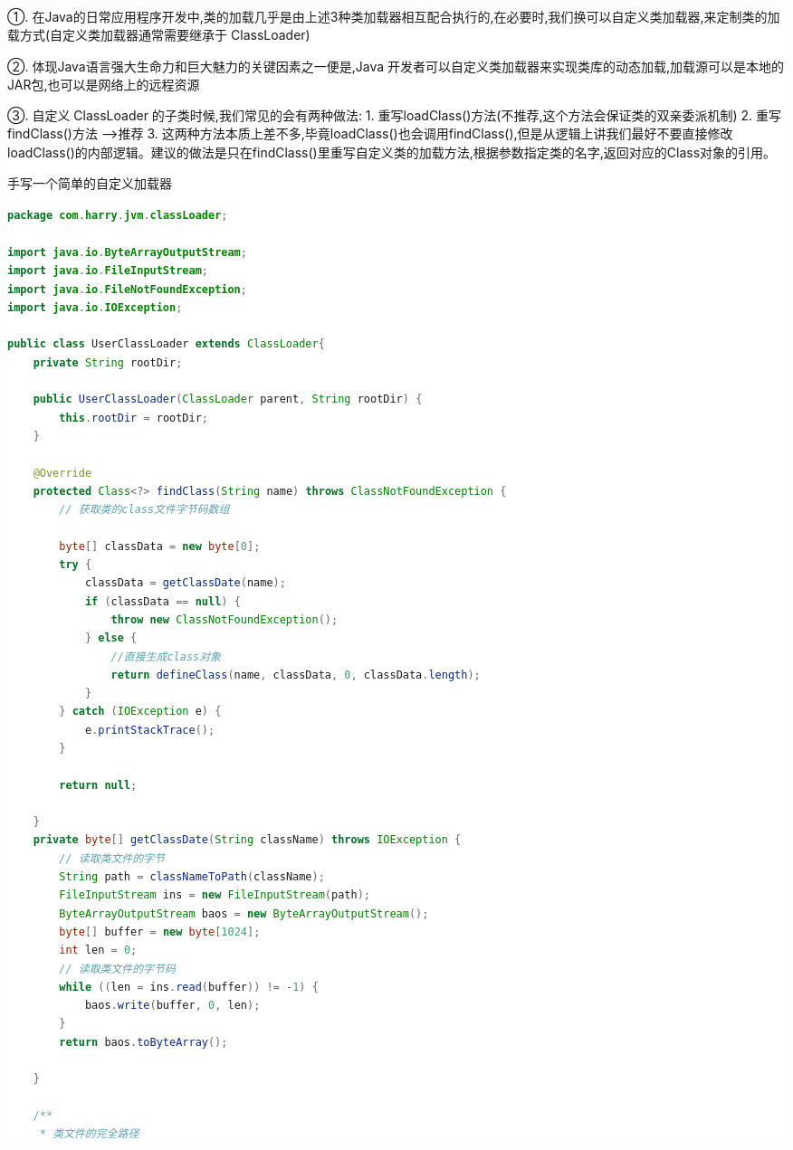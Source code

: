 ①. 在Java的日常应用程序开发中,类的加载几乎是由上述3种类加载器相互配合执行的,在必要时,我们换可以自定义类加载器,来定制类的加载方式(自定义类加载器通常需要继承于 ClassLoader)

②. 体现Java语言强大生命力和巨大魅力的关键因素之一便是,Java 开发者可以自定义类加载器来实现类库的动态加载,加载源可以是本地的JAR包,也可以是网络上的远程资源

③. 自定义 ClassLoader 的子类时候,我们常见的会有两种做法:
             1.  重写loadClass()方法(不推荐,这个方法会保证类的双亲委派机制)
             2.  重写findClass()方法 -->推荐
             3.  这两种方法本质上差不多,毕竟loadClass()也会调用findClass(),但是从逻辑上讲我们最好不要直接修改loadClass()的内部逻辑。建议的做法是只在findClass()里重写自定义类的加载方法,根据参数指定类的名字,返回对应的Class对象的引用。

手写一个简单的自定义加载器



```java
package com.harry.jvm.classLoader;

import java.io.ByteArrayOutputStream;
import java.io.FileInputStream;
import java.io.FileNotFoundException;
import java.io.IOException;

public class UserClassLoader extends ClassLoader{
    private String rootDir;

    public UserClassLoader(ClassLoader parent, String rootDir) {
        this.rootDir = rootDir;
    }

    @Override
    protected Class<?> findClass(String name) throws ClassNotFoundException {
        // 获取类的class文件字节码数组

        byte[] classData = new byte[0];
        try {
            classData = getClassDate(name);
            if (classData == null) {
                throw new ClassNotFoundException();
            } else {
                //直接生成class对象
                return defineClass(name, classData, 0, classData.length);
            }
        } catch (IOException e) {
            e.printStackTrace();
        }

        return null;

    }
    private byte[] getClassDate(String className) throws IOException {
        // 读取类文件的字节
        String path = classNameToPath(className);
        FileInputStream ins = new FileInputStream(path);
        ByteArrayOutputStream baos = new ByteArrayOutputStream();
        byte[] buffer = new byte[1024];
        int len = 0;
        // 读取类文件的字节码
        while ((len = ins.read(buffer)) != -1) {
            baos.write(buffer, 0, len);
        }
        return baos.toByteArray();

    }

    /**
     * 类文件的完全路径
```